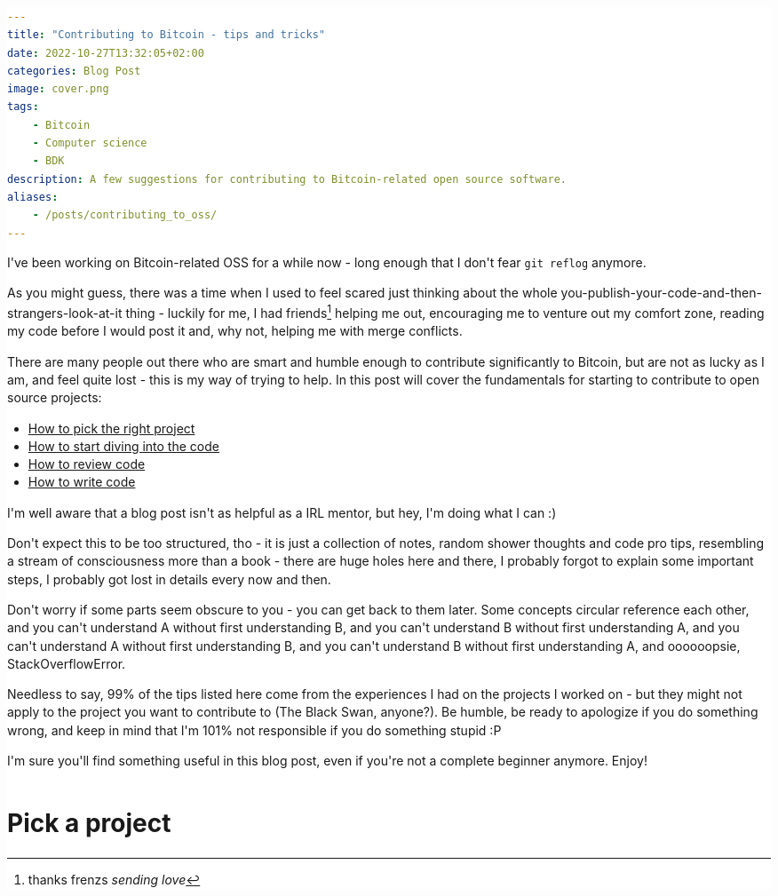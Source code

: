 ```yaml
---
title: "Contributing to Bitcoin - tips and tricks"
date: 2022-10-27T13:32:05+02:00
categories: Blog Post
image: cover.png
tags:
    - Bitcoin
    - Computer science
    - BDK
description: A few suggestions for contributing to Bitcoin-related open source software.
aliases:
    - /posts/contributing_to_oss/
---
```


I've been working on Bitcoin-related OSS for a while now - long enough that I don't fear `git reflog` anymore.

As you might guess, there was a time when I used to feel scared just thinking about the whole you-publish-your-code-and-then-strangers-look-at-it thing - luckily for me, I had friends[^0] helping me out, encouraging me to venture out my comfort zone, reading my code before I would post it and, why not, helping me with merge conflicts.

There are many people out there who are smart and humble enough to contribute significantly to Bitcoin, but are not as lucky as I am, and feel quite lost - this is my way of trying to help. In this post will cover the fundamentals for starting to contribute to open source projects:
- [How to pick the right project](#pick-a-project)
- [How to start diving into the code](#diving-into-the-code)
- [How to review code](#reviewing-code)
- [How to write code](#writing-code)

I'm well aware that a blog post isn't as helpful as a IRL mentor, but hey, I'm doing what I can :)



Don't expect this to be too structured, tho - it is just a collection of notes, random shower thoughts and code pro tips, resembling a stream of consciousness more than a book - there are huge holes here and there, I probably forgot to explain some important steps, I probably got lost in details every now and then.

Don't worry if some parts seem obscure to you - you can get back to them later. Some concepts circular reference each other, and you can't understand A without first understanding B, and you can't understand B without first understanding A, and you can't understand A without first understanding B, and you can't understand B without first understanding A, and oooooopsie, StackOverflowError.

Needless to say, 99% of the tips listed here come from the experiences I had on the projects I worked on - but they might not apply to the project you want to contribute to (The Black Swan, anyone?). Be humble, be ready to apologize if you do something wrong, and keep in mind that I'm 101% not responsible if you do something stupid :P

I'm sure you'll find something useful in this blog post, even if you're not a complete beginner anymore. Enjoy!

# Pick a project


[^0]: thanks frenzs *sending love*
[^1]: At the time of writing, BDK's [good first issues](https://github.com/bitcoindevkit/bdk/issues?q=is%3Aissue+is%3Aopen+label%3A%22good+first+issue%22) are not at all scarce, and I'm proud of this :)